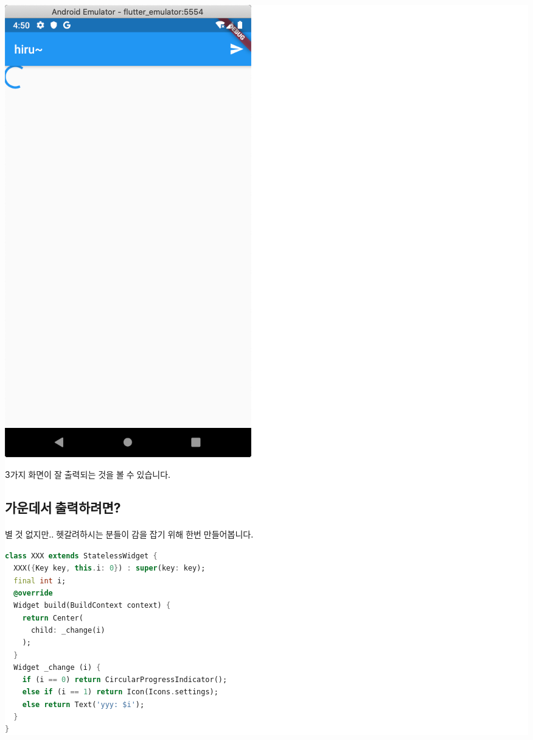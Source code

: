 ![alt cir](/images/ff/2019-12-10_16.50.57.png)

3가지 화면이 잘 출력되는 것을 볼 수 있습니다.

## 가운데서 출력하려면?

별 것 없지만.. 헷갈려하시는 분들이 감을 잡기 위해 한번 만들어봅니다.

```dart
class XXX extends StatelessWidget {
  XXX({Key key, this.i: 0}) : super(key: key);
  final int i;
  @override
  Widget build(BuildContext context) {
    return Center(
      child: _change(i)
    );
  }
  Widget _change (i) {
    if (i == 0) return CircularProgressIndicator();
    else if (i == 1) return Icon(Icons.settings);
    else return Text('yyy: $i');
  }
}
```
